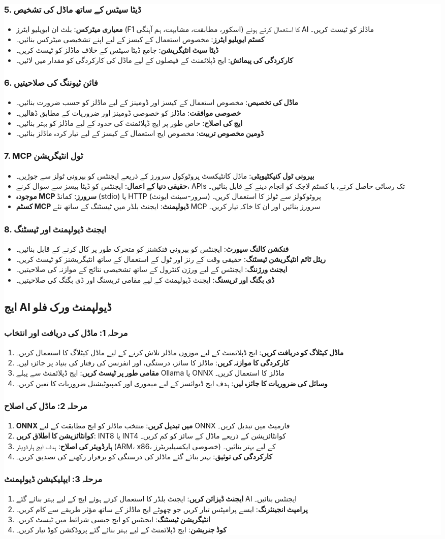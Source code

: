### 5. ڈیٹا سیٹس کے ساتھ ماڈل کی تشخیص
- **معیاری میٹرکس**: بلٹ ان ایویلیو ایٹرز (F1 اسکور، مطابقت، مشابہت، ہم آہنگی) کا استعمال کرتے ہوئے AI ماڈلز کو ٹیسٹ کریں۔
- **کسٹم ایویلیو ایٹرز**: مخصوص استعمال کے کیسز کے لیے اپنے تشخیصی میٹرکس بنائیں۔
- **ڈیٹا سیٹ انٹیگریشن**: جامع ڈیٹا سیٹس کے خلاف ماڈلز کو ٹیسٹ کریں۔
- **کارکردگی کی پیمائش**: ایج ڈپلائمنٹ کے فیصلوں کے لیے ماڈل کی کارکردگی کو مقدار میں لائیں۔

### 6. فائن ٹیوننگ کی صلاحیتیں
- **ماڈل کی تخصیص**: مخصوص استعمال کے کیسز اور ڈومینز کے لیے ماڈلز کو حسب ضرورت بنائیں۔
- **خصوصی موافقت**: ماڈلز کو خصوصی ڈومینز اور ضروریات کے مطابق ڈھالیں۔
- **ایج کی اصلاح**: خاص طور پر ایج ڈپلائمنٹ کی حدود کے لیے ماڈلز کو بہتر بنائیں۔
- **ڈومین مخصوص تربیت**: مخصوص ایج استعمال کے کیسز کے لیے تیار کردہ ماڈلز بنائیں۔

### 7. MCP ٹول انٹیگریشن
- **بیرونی ٹول کنیکٹیویٹی**: ماڈل کانٹیکسٹ پروٹوکول سرورز کے ذریعے ایجنٹس کو بیرونی ٹولز سے جوڑیں۔
- **حقیقی دنیا کے اعمال**: ایجنٹس کو ڈیٹا بیسز سے سوال کرنے، APIs تک رسائی حاصل کرنے، یا کسٹم لاجک کو انجام دینے کے قابل بنائیں۔
- **موجودہ MCP سرورز**: کمانڈ (stdio) یا HTTP (سرور-سینٹ ایونٹ) پروٹوکولز سے ٹولز کا استعمال کریں۔
- **کسٹم MCP ڈیولپمنٹ**: ایجنٹ بلڈر میں ٹیسٹنگ کے ساتھ نئے MCP سرورز بنائیں اور ان کا خاکہ تیار کریں۔

### 8. ایجنٹ ڈیولپمنٹ اور ٹیسٹنگ
- **فنکشن کالنگ سپورٹ**: ایجنٹس کو بیرونی فنکشنز کو متحرک طور پر کال کرنے کے قابل بنائیں۔
- **ریئل ٹائم انٹیگریشن ٹیسٹنگ**: حقیقی وقت کے رنز اور ٹول کے استعمال کے ساتھ انٹیگریشنز کو ٹیسٹ کریں۔
- **ایجنٹ ورژننگ**: ایجنٹس کے لیے ورژن کنٹرول کے ساتھ تشخیصی نتائج کے موازنہ کی صلاحیتیں۔
- **ڈی بگنگ اور ٹریسنگ**: ایجنٹ ڈیولپمنٹ کے لیے مقامی ٹریسنگ اور ڈی بگنگ کی صلاحیتیں۔

## ایج AI ڈیولپمنٹ ورک فلو

### مرحلہ 1: ماڈل کی دریافت اور انتخاب
1. **ماڈل کیٹلاگ کو دریافت کریں**: ایج ڈپلائمنٹ کے لیے موزوں ماڈلز تلاش کرنے کے لیے ماڈل کیٹلاگ کا استعمال کریں۔
2. **کارکردگی کا موازنہ کریں**: ماڈلز کا سائز، درستگی، اور انفرنس کی رفتار کی بنیاد پر جائزہ لیں۔
3. **مقامی طور پر ٹیسٹ کریں**: ایج ڈپلائمنٹ سے پہلے Ollama یا ONNX ماڈلز کا استعمال کریں۔
4. **وسائل کی ضروریات کا جائزہ لیں**: ہدف ایج ڈیوائسز کے لیے میموری اور کمپیوٹیشنل ضروریات کا تعین کریں۔

### مرحلہ 2: ماڈل کی اصلاح
1. **ONNX میں تبدیل کریں**: منتخب ماڈلز کو ایج مطابقت کے لیے ONNX فارمیٹ میں تبدیل کریں۔
2. **کوانٹائزیشن کا اطلاق کریں**: INT8 یا INT4 کوانٹائزیشن کے ذریعے ماڈل کے سائز کو کم کریں۔
3. **ہارڈویئر کی اصلاح**: ہدف ایج ہارڈویئر (ARM، x86، خصوصی ایکسیلیریٹرز) کے لیے بہتر بنائیں۔
4. **کارکردگی کی توثیق**: بہتر بنائے گئے ماڈلز کی درستگی کو برقرار رکھنے کی تصدیق کریں۔

### مرحلہ 3: ایپلیکیشن ڈیولپمنٹ
1. **ایجنٹ ڈیزائن کریں**: ایجنٹ بلڈر کا استعمال کرتے ہوئے ایج کے لیے بہتر بنائے گئے AI ایجنٹس بنائیں۔
2. **پرامپٹ انجینئرنگ**: ایسے پرامپٹس تیار کریں جو چھوٹے ایج ماڈلز کے ساتھ مؤثر طریقے سے کام کریں۔
3. **انٹیگریشن ٹیسٹنگ**: ایجنٹس کو ایج جیسی شرائط میں ٹیسٹ کریں۔
4. **کوڈ جنریشن**: ایج ڈپلائمنٹ کے لیے بہتر بنائے گئے پروڈکشن کوڈ تیار کریں۔
